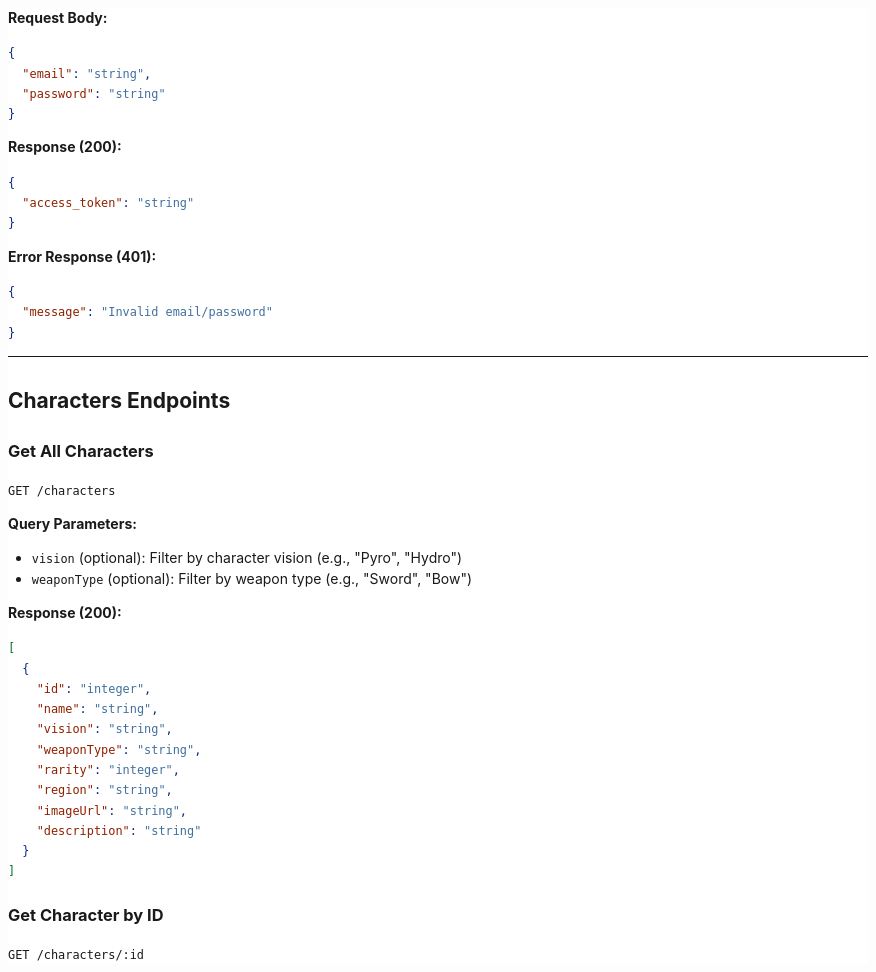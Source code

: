**Request Body:**
```json
{
  "email": "string",
  "password": "string"
}
```

**Response (200):**
```json
{
  "access_token": "string"
}
```

**Error Response (401):**
```json
{
  "message": "Invalid email/password"
}
```

---

## Characters Endpoints

### Get All Characters
```http
GET /characters
```

**Query Parameters:**
- `vision` (optional): Filter by character vision (e.g., "Pyro", "Hydro")
- `weaponType` (optional): Filter by weapon type (e.g., "Sword", "Bow")

**Response (200):**
```json
[
  {
    "id": "integer",
    "name": "string",
    "vision": "string",
    "weaponType": "string",
    "rarity": "integer",
    "region": "string",
    "imageUrl": "string",
    "description": "string"
  }
]
```

### Get Character by ID
```http
GET /characters/:id
```
